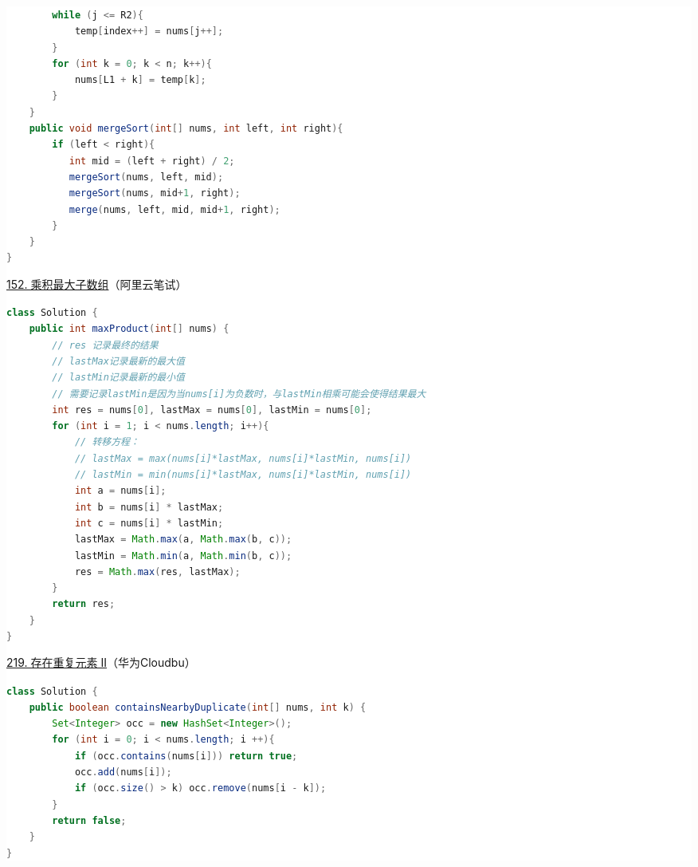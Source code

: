 ```java
        while (j <= R2){
            temp[index++] = nums[j++];
        }
        for (int k = 0; k < n; k++){
            nums[L1 + k] = temp[k];
        }
    }
    public void mergeSort(int[] nums, int left, int right){
        if (left < right){
           int mid = (left + right) / 2;
           mergeSort(nums, left, mid);
           mergeSort(nums, mid+1, right);
           merge(nums, left, mid, mid+1, right);
        }
    }
}
```

[152. 乘积最大子数组](https://leetcode-cn.com/problems/maximum-product-subarray/)（阿里云笔试）

```java
class Solution {
    public int maxProduct(int[] nums) {
        // res 记录最终的结果
        // lastMax记录最新的最大值
        // lastMin记录最新的最小值
        // 需要记录lastMin是因为当nums[i]为负数时，与lastMin相乘可能会使得结果最大
        int res = nums[0], lastMax = nums[0], lastMin = nums[0];
        for (int i = 1; i < nums.length; i++){
            // 转移方程：
            // lastMax = max(nums[i]*lastMax, nums[i]*lastMin, nums[i])
            // lastMin = min(nums[i]*lastMax, nums[i]*lastMin, nums[i])
            int a = nums[i];
            int b = nums[i] * lastMax;
            int c = nums[i] * lastMin;
            lastMax = Math.max(a, Math.max(b, c));
            lastMin = Math.min(a, Math.min(b, c));
            res = Math.max(res, lastMax);
        }
        return res;
    }
}
```

[219. 存在重复元素 II](https://leetcode-cn.com/problems/contains-duplicate-ii/)（华为Cloudbu）

```java
class Solution {
    public boolean containsNearbyDuplicate(int[] nums, int k) {
        Set<Integer> occ = new HashSet<Integer>();
        for (int i = 0; i < nums.length; i ++){
            if (occ.contains(nums[i])) return true;
            occ.add(nums[i]);
            if (occ.size() > k) occ.remove(nums[i - k]);
        }
        return false;
    }
}
```
